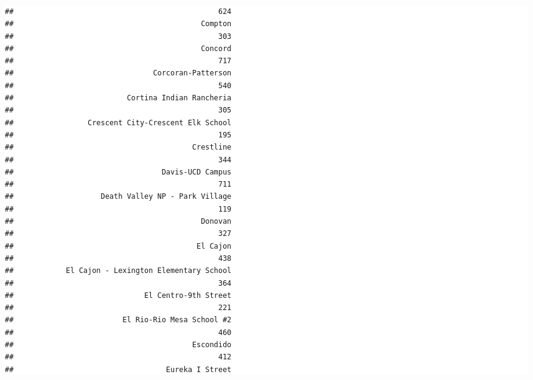     ##                                               624 
    ##                                           Compton 
    ##                                               303 
    ##                                           Concord 
    ##                                               717 
    ##                                Corcoran-Patterson 
    ##                                               540 
    ##                          Cortina Indian Rancheria 
    ##                                               305 
    ##                 Crescent City-Crescent Elk School 
    ##                                               195 
    ##                                         Crestline 
    ##                                               344 
    ##                                  Davis-UCD Campus 
    ##                                               711 
    ##                    Death Valley NP - Park Village 
    ##                                               119 
    ##                                           Donovan 
    ##                                               327 
    ##                                          El Cajon 
    ##                                               438 
    ##            El Cajon - Lexington Elementary School 
    ##                                               364 
    ##                              El Centro-9th Street 
    ##                                               221 
    ##                         El Rio-Rio Mesa School #2 
    ##                                               460 
    ##                                         Escondido 
    ##                                               412 
    ##                                   Eureka I Street 